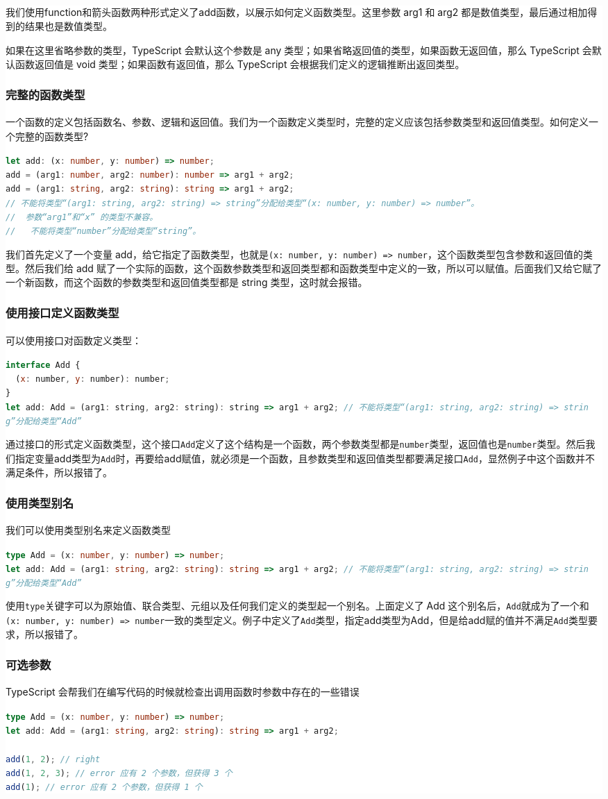 我们使用function和箭头函数两种形式定义了add函数，以展示如何定义函数类型。这里参数 arg1 和 arg2 都是数值类型，最后通过相加得到的结果也是数值类型。

如果在这里省略参数的类型，TypeScript 会默认这个参数是 any 类型；如果省略返回值的类型，如果函数无返回值，那么 TypeScript 会默认函数返回值是 void 类型；如果函数有返回值，那么 TypeScript 会根据我们定义的逻辑推断出返回类型。

### 完整的函数类型

一个函数的定义包括函数名、参数、逻辑和返回值。我们为一个函数定义类型时，完整的定义应该包括参数类型和返回值类型。如何定义一个完整的函数类型?

```typescript
let add: (x: number, y: number) => number;
add = (arg1: number, arg2: number): number => arg1 + arg2;
add = (arg1: string, arg2: string): string => arg1 + arg2;
// 不能将类型“(arg1: string, arg2: string) => string”分配给类型“(x: number, y: number) => number”。
//  参数“arg1”和“x” 的类型不兼容。
//   不能将类型“number”分配给类型“string”。

```

我们首先定义了一个变量 add，给它指定了函数类型，也就是`(x: number, y: number) => number`，这个函数类型包含参数和返回值的类型。然后我们给 add 赋了一个实际的函数，这个函数参数类型和返回类型都和函数类型中定义的一致，所以可以赋值。后面我们又给它赋了一个新函数，而这个函数的参数类型和返回值类型都是 string 类型，这时就会报错。

### 使用接口定义函数类型

可以使用接口对函数定义类型：

```js
interface Add {
  (x: number, y: number): number;
}
let add: Add = (arg1: string, arg2: string): string => arg1 + arg2; // 不能将类型“(arg1: string, arg2: string) => string”分配给类型“Add”

```

通过接口的形式定义函数类型，这个接口`Add`定义了这个结构是一个函数，两个参数类型都是`number`类型，返回值也是`number`类型。然后我们指定变量add类型为`Add`时，再要给add赋值，就必须是一个函数，且参数类型和返回值类型都要满足接口`Add`，显然例子中这个函数并不满足条件，所以报错了。

### 使用类型别名

我们可以使用类型别名来定义函数类型

```typescript
type Add = (x: number, y: number) => number;
let add: Add = (arg1: string, arg2: string): string => arg1 + arg2; // 不能将类型“(arg1: string, arg2: string) => string”分配给类型“Add”

```

使用`type`关键字可以为原始值、联合类型、元组以及任何我们定义的类型起一个别名。上面定义了 Add 这个别名后，`Add`就成为了一个和`(x: number, y: number) => number`一致的类型定义。例子中定义了`Add`类型，指定add类型为Add，但是给add赋的值并不满足`Add`类型要求，所以报错了。

### 可选参数

TypeScript 会帮我们在编写代码的时候就检查出调用函数时参数中存在的一些错误

```typescript
type Add = (x: number, y: number) => number;
let add: Add = (arg1: string, arg2: string): string => arg1 + arg2;

add(1, 2); // right
add(1, 2, 3); // error 应有 2 个参数，但获得 3 个
add(1); // error 应有 2 个参数，但获得 1 个

```
